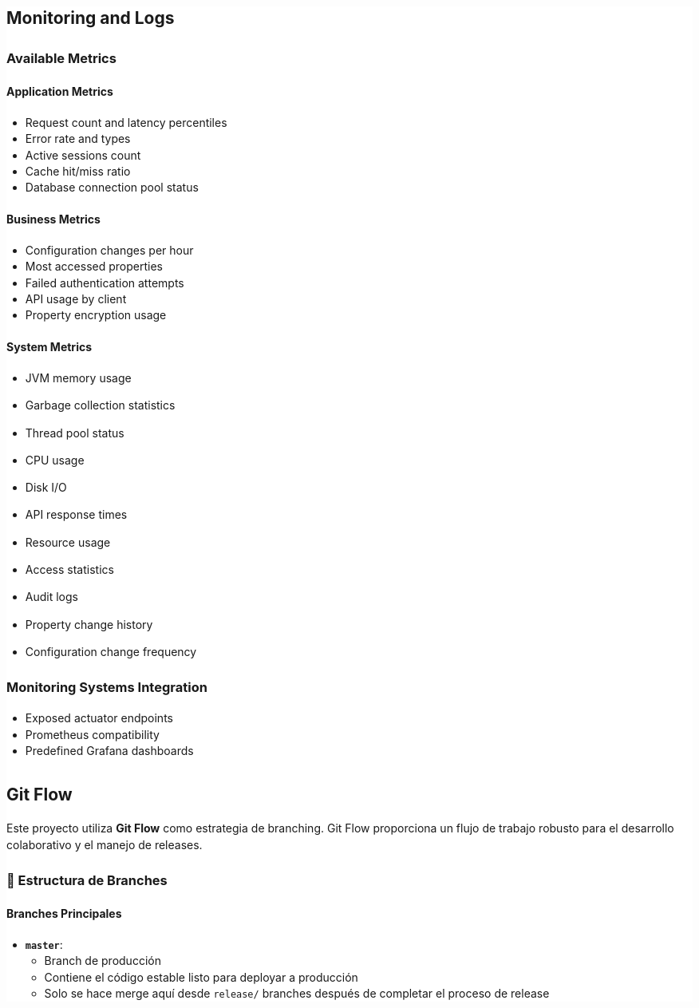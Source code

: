 ## Monitoring and Logs

### Available Metrics

#### Application Metrics

- Request count and latency percentiles
- Error rate and types
- Active sessions count
- Cache hit/miss ratio
- Database connection pool status

#### Business Metrics

- Configuration changes per hour
- Most accessed properties
- Failed authentication attempts
- API usage by client
- Property encryption usage

#### System Metrics

- JVM memory usage
- Garbage collection statistics
- Thread pool status
- CPU usage
- Disk I/O

- API response times
- Resource usage
- Access statistics
- Audit logs
- Property change history
- Configuration change frequency

### Monitoring Systems Integration

- Exposed actuator endpoints
- Prometheus compatibility
- Predefined Grafana dashboards

## Git Flow

Este proyecto utiliza **Git Flow** como estrategia de branching. Git Flow proporciona un flujo de trabajo robusto para el desarrollo colaborativo y el manejo de releases.

### 📌 Estructura de Branches

#### Branches Principales

- **`master`**: 
  - Branch de producción
  - Contiene el código estable listo para deployar a producción
  - Solo se hace merge aquí desde `release/` branches después de completar el proceso de release
